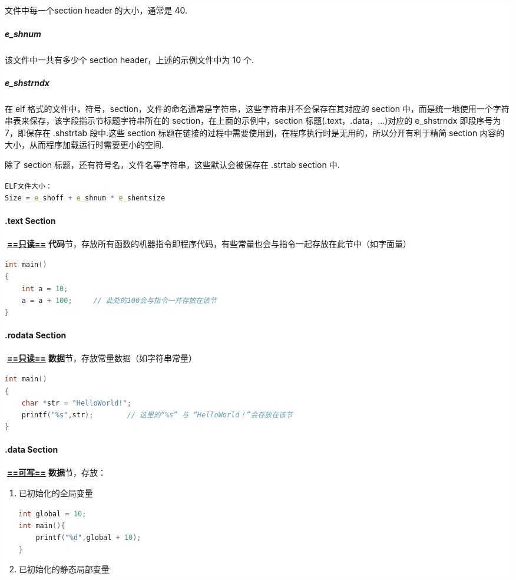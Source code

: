 文件中每一个section header 的大小，通常是 40.

##### e_shnum

该文件中一共有多少个 section header，上述的示例文件中为 10 个.

##### e_shstrndx

在 elf 格式的文件中，符号，section，文件的命名通常是字符串，这些字符串并不会保存在其对应的 section 中，而是统一地使用一个字符串表来保存，该字段指示节标题字符串所在的 section，在上面的示例中，section 标题(.text，.data，...)对应的 e_shstrndx 即段序号为 7，即保存在 .shstrtab 段中.这些 section 标题在链接的过程中需要使用到，在程序执行时是无用的，所以分开有利于精简 section 内容的大小，从而程序加载运行时需要更小的空间.

除了 section 标题，还有符号名，文件名等字符串，这些默认会被保存在 .strtab section 中.

```mathematica
ELF文件大小：
Size = e_shoff + e_shnum * e_shentsize
```



#### .text Section

​	<u>**==只读==**</u> **代码**节，存放所有函数的机器指令即程序代码，有些常量也会与指令一起存放在此节中（如字面量）

```c
int main()
{
    int a = 10;
    a = a + 100;     // 此处的100会与指令一并存放在该节
}
```

#### .rodata Section

​	**<u>==只读==</u>** **数据**节，存放常量数据（如字符串常量）

```c
int main()
{
    char *str = "HelloWorld!";
    printf("%s",str);        // 这里的“%s” 与 “HelloWorld！”会存放在该节
}
```

#### .data Section

​	<u>**==可写==**</u> **数据**节，存放：

 1.    已初始化的全局变量

       ```c
       int global = 10;
       int main(){
           printf("%d",global + 10);
       }
       ```

 2.    已初始化的静态局部变量
